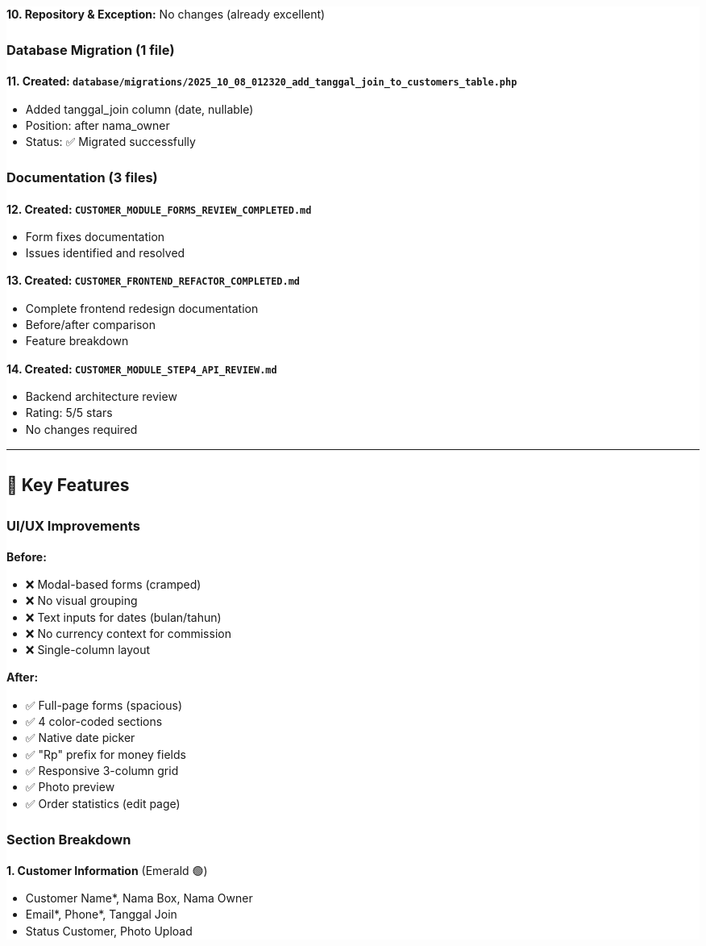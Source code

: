 **10. Repository & Exception:** No changes (already excellent)

### Database Migration (1 file)

**11. Created: `database/migrations/2025_10_08_012320_add_tanggal_join_to_customers_table.php`**
- Added tanggal_join column (date, nullable)
- Position: after nama_owner
- Status: ✅ Migrated successfully

### Documentation (3 files)

**12. Created: `CUSTOMER_MODULE_FORMS_REVIEW_COMPLETED.md`**
- Form fixes documentation
- Issues identified and resolved

**13. Created: `CUSTOMER_FRONTEND_REFACTOR_COMPLETED.md`**
- Complete frontend redesign documentation
- Before/after comparison
- Feature breakdown

**14. Created: `CUSTOMER_MODULE_STEP4_API_REVIEW.md`**
- Backend architecture review
- Rating: 5/5 stars
- No changes required

---

## 🎨 Key Features

### UI/UX Improvements

**Before:**
- ❌ Modal-based forms (cramped)
- ❌ No visual grouping
- ❌ Text inputs for dates (bulan/tahun)
- ❌ No currency context for commission
- ❌ Single-column layout

**After:**
- ✅ Full-page forms (spacious)
- ✅ 4 color-coded sections
- ✅ Native date picker
- ✅ "Rp" prefix for money fields
- ✅ Responsive 3-column grid
- ✅ Photo preview
- ✅ Order statistics (edit page)

### Section Breakdown

**1. Customer Information** (Emerald 🟢)
- Customer Name*, Nama Box, Nama Owner
- Email*, Phone*, Tanggal Join
- Status Customer, Photo Upload
